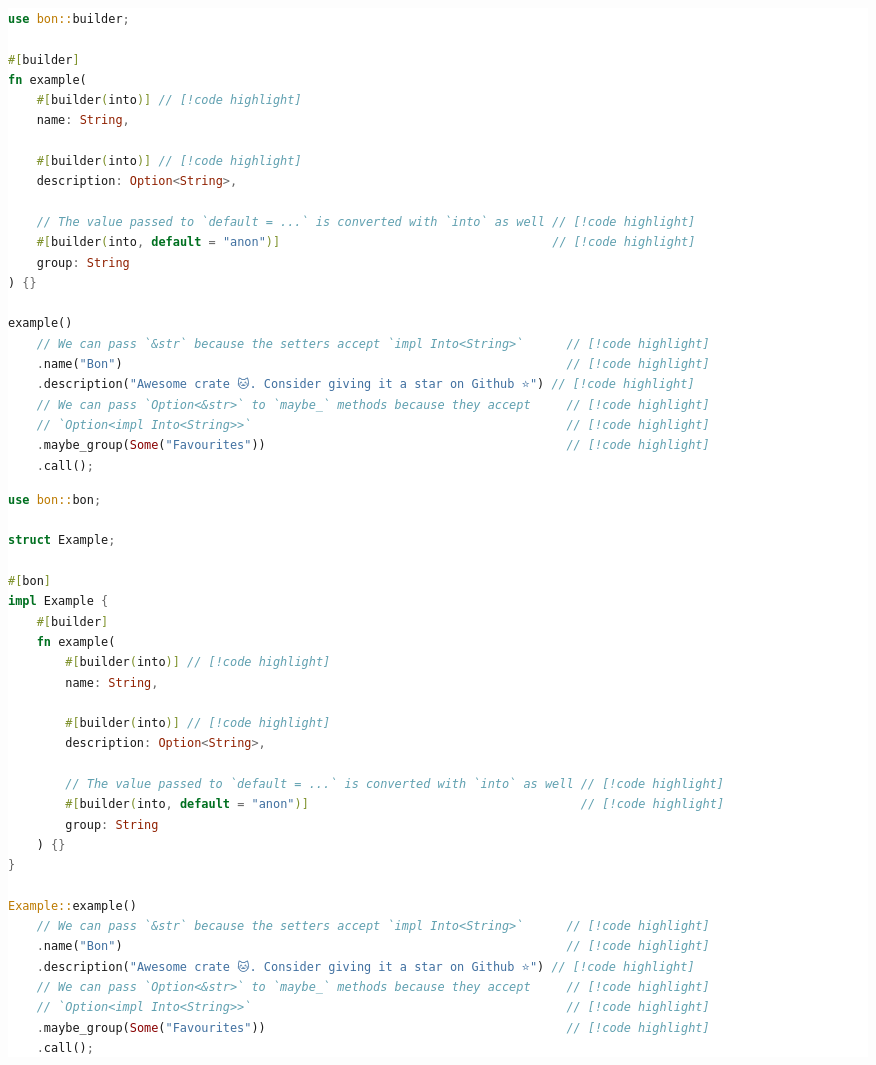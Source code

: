 ```rust [Free function argument]
use bon::builder;

#[builder]
fn example(
    #[builder(into)] // [!code highlight]
    name: String,

    #[builder(into)] // [!code highlight]
    description: Option<String>,

    // The value passed to `default = ...` is converted with `into` as well // [!code highlight]
    #[builder(into, default = "anon")]                                      // [!code highlight]
    group: String
) {}

example()
    // We can pass `&str` because the setters accept `impl Into<String>`      // [!code highlight]
    .name("Bon")                                                              // [!code highlight]
    .description("Awesome crate 🐱. Consider giving it a star on Github ⭐") // [!code highlight]
    // We can pass `Option<&str>` to `maybe_` methods because they accept     // [!code highlight]
    // `Option<impl Into<String>>`                                            // [!code highlight]
    .maybe_group(Some("Favourites"))                                          // [!code highlight]
    .call();
```

```rust [Associated method argument]
use bon::bon;

struct Example;

#[bon]
impl Example {
    #[builder]
    fn example(
        #[builder(into)] // [!code highlight]
        name: String,

        #[builder(into)] // [!code highlight]
        description: Option<String>,

        // The value passed to `default = ...` is converted with `into` as well // [!code highlight]
        #[builder(into, default = "anon")]                                      // [!code highlight]
        group: String
    ) {}
}

Example::example()
    // We can pass `&str` because the setters accept `impl Into<String>`      // [!code highlight]
    .name("Bon")                                                              // [!code highlight]
    .description("Awesome crate 🐱. Consider giving it a star on Github ⭐") // [!code highlight]
    // We can pass `Option<&str>` to `maybe_` methods because they accept     // [!code highlight]
    // `Option<impl Into<String>>`                                            // [!code highlight]
    .maybe_group(Some("Favourites"))                                          // [!code highlight]
    .call();
```
